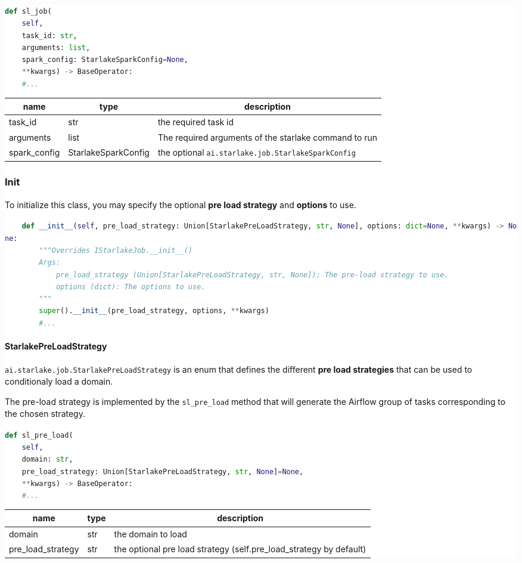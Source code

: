 ```python
def sl_job(
    self, 
    task_id: str, 
    arguments: list, 
    spark_config: StarlakeSparkConfig=None, 
    **kwargs) -> BaseOperator:
    #...
```

| name         | type                | description                                           |
| ------------ | ------------------- | ----------------------------------------------------- |
| task_id      | str                 | the required task id                                  |
| arguments    | list                | The required arguments of the starlake command to run |
| spark_config | StarlakeSparkConfig | the optional `ai.starlake.job.StarlakeSparkConfig`    |

### Init

To initialize this class, you may specify the optional **pre load strategy** and **options** to use.

```python
    def __init__(self, pre_load_strategy: Union[StarlakePreLoadStrategy, str, None], options: dict=None, **kwargs) -> None:
        """Overrides IStarlakeJob.__init__()
        Args:
            pre_load_strategy (Union[StarlakePreLoadStrategy, str, None]): The pre-load strategy to use.
            options (dict): The options to use.
        """
        super().__init__(pre_load_strategy, options, **kwargs)
        #...
```

#### StarlakePreLoadStrategy

`ai.starlake.job.StarlakePreLoadStrategy` is an enum that defines the different **pre load strategies** that can be used to conditionaly load a domain.

The pre-load strategy is implemented by the `sl_pre_load` method that will generate the Airflow group of tasks corresponding to the chosen strategy.

```python
def sl_pre_load(
    self, 
    domain: str, 
    pre_load_strategy: Union[StarlakePreLoadStrategy, str, None]=None,
    **kwargs) -> BaseOperator:
    #...
```

| name              | type | description                                                        |
| ----------------- | ---- | ------------------------------------------------------------------ |
| domain            | str  | the domain to load                                                 |
| pre_load_strategy | str  | the optional pre load strategy (self.pre_load_strategy by default) |
